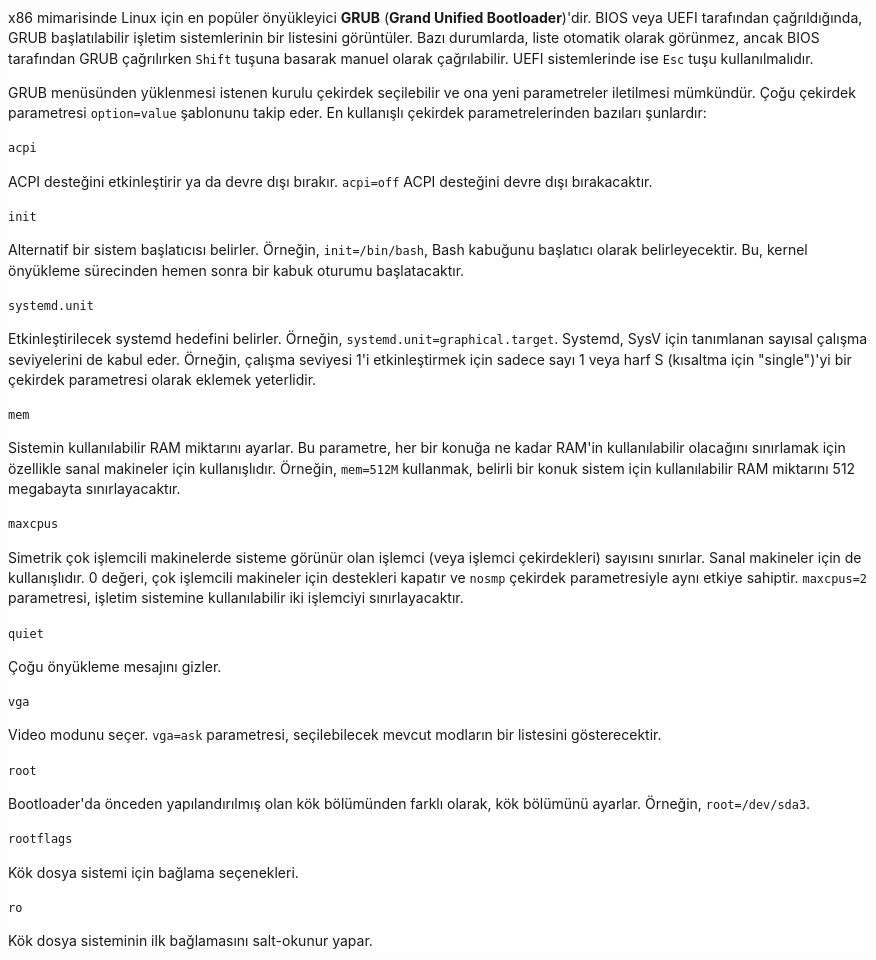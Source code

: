 x86 mimarisinde Linux için en popüler önyükleyici **GRUB** (**Grand Unified Bootloader**)'dir. BIOS veya UEFI tarafından çağrıldığında, GRUB başlatılabilir işletim sistemlerinin bir listesini görüntüler. Bazı durumlarda, liste otomatik olarak görünmez, ancak BIOS tarafından GRUB çağrılırken `Shift` tuşuna basarak manuel olarak çağrılabilir. UEFI sistemlerinde ise `Esc` tuşu kullanılmalıdır.

GRUB menüsünden yüklenmesi istenen kurulu çekirdek seçilebilir ve ona yeni parametreler iletilmesi mümkündür. Çoğu çekirdek parametresi `option=value` şablonunu takip eder. En kullanışlı çekirdek parametrelerinden bazıları şunlardır:

`acpi`

ACPI desteğini etkinleştirir ya da devre dışı bırakır. `acpi=off` ACPI desteğini devre dışı bırakacaktır.

`init`

Alternatif bir sistem başlatıcısı belirler. Örneğin, `init=/bin/bash`, Bash kabuğunu başlatıcı olarak belirleyecektir. Bu, kernel önyükleme sürecinden hemen sonra bir kabuk oturumu başlatacaktır.

`systemd.unit` 

Etkinleştirilecek systemd hedefini belirler. Örneğin, `systemd.unit=graphical.target`. Systemd, SysV için tanımlanan sayısal çalışma seviyelerini de kabul eder. Örneğin, çalışma seviyesi 1'i etkinleştirmek için sadece sayı 1 veya harf S (kısaltma için "single")'yi bir çekirdek parametresi olarak eklemek yeterlidir.

`mem` 

Sistemin kullanılabilir RAM miktarını ayarlar. Bu parametre, her bir konuğa ne kadar RAM'in kullanılabilir olacağını sınırlamak için özellikle sanal makineler için kullanışlıdır. Örneğin, `mem=512M` kullanmak, belirli bir konuk sistem için kullanılabilir RAM miktarını 512 megabayta sınırlayacaktır.

`maxcpus` 

Simetrik çok işlemcili makinelerde sisteme görünür olan işlemci (veya işlemci çekirdekleri) sayısını sınırlar. Sanal makineler için de kullanışlıdır. 0 değeri, çok işlemcili makineler için destekleri kapatır ve `nosmp` çekirdek parametresiyle aynı etkiye sahiptir. `maxcpus=2` parametresi, işletim sistemine kullanılabilir iki işlemciyi sınırlayacaktır.

`quiet` 

Çoğu önyükleme mesajını gizler.

`vga` 

Video modunu seçer. `vga=ask` parametresi, seçilebilecek mevcut modların bir listesini gösterecektir.

`root` 

Bootloader'da önceden yapılandırılmış olan kök bölümünden farklı olarak, kök bölümünü ayarlar. Örneğin, `root=/dev/sda3`.

`rootflags`

Kök dosya sistemi için bağlama seçenekleri.

`ro` 

Kök dosya sisteminin ilk bağlamasını salt-okunur yapar.
